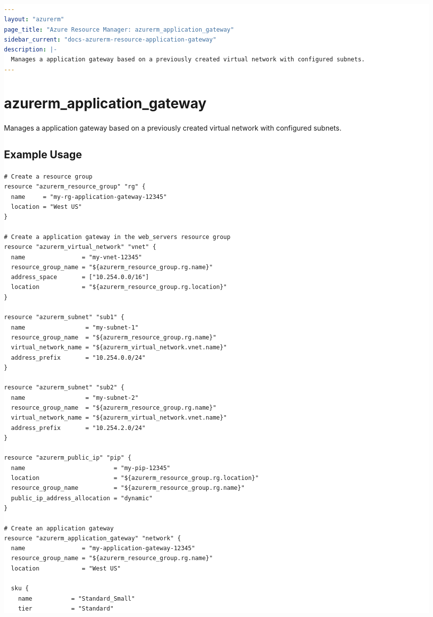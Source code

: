 ```yaml
---
layout: "azurerm"
page_title: "Azure Resource Manager: azurerm_application_gateway"
sidebar_current: "docs-azurerm-resource-application-gateway"
description: |-
  Manages a application gateway based on a previously created virtual network with configured subnets.
---
```


# azurerm_application_gateway

Manages a application gateway based on a previously created virtual network with configured subnets.

## Example Usage

```hcl
# Create a resource group
resource "azurerm_resource_group" "rg" {
  name     = "my-rg-application-gateway-12345"
  location = "West US"
}

# Create a application gateway in the web_servers resource group
resource "azurerm_virtual_network" "vnet" {
  name                = "my-vnet-12345"
  resource_group_name = "${azurerm_resource_group.rg.name}"
  address_space       = ["10.254.0.0/16"]
  location            = "${azurerm_resource_group.rg.location}"
}

resource "azurerm_subnet" "sub1" {
  name                 = "my-subnet-1"
  resource_group_name  = "${azurerm_resource_group.rg.name}"
  virtual_network_name = "${azurerm_virtual_network.vnet.name}"
  address_prefix       = "10.254.0.0/24"
}

resource "azurerm_subnet" "sub2" {
  name                 = "my-subnet-2"
  resource_group_name  = "${azurerm_resource_group.rg.name}"
  virtual_network_name = "${azurerm_virtual_network.vnet.name}"
  address_prefix       = "10.254.2.0/24"
}

resource "azurerm_public_ip" "pip" {
  name                         = "my-pip-12345"
  location                     = "${azurerm_resource_group.rg.location}"
  resource_group_name          = "${azurerm_resource_group.rg.name}"
  public_ip_address_allocation = "dynamic"
}

# Create an application gateway
resource "azurerm_application_gateway" "network" {
  name                = "my-application-gateway-12345"
  resource_group_name = "${azurerm_resource_group.rg.name}"
  location            = "West US"

  sku {
    name           = "Standard_Small"
    tier           = "Standard"
```